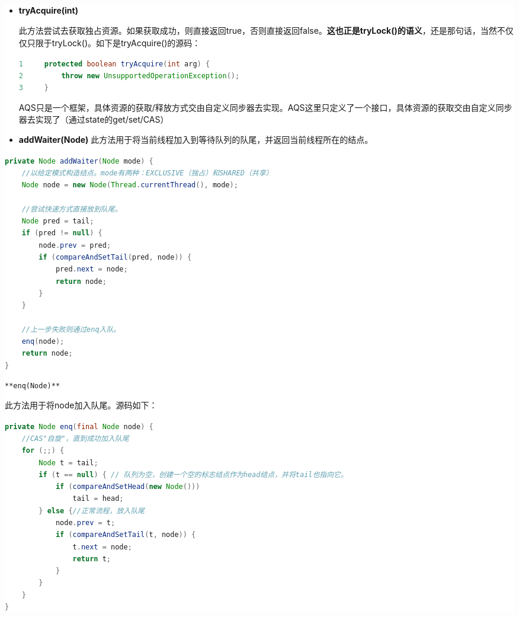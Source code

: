   * **tryAcquire(int)**

    此方法尝试去获取独占资源。如果获取成功，则直接返回true，否则直接返回false。**这也正是tryLock()的语义**，还是那句话，当然不仅仅只限于tryLock()。如下是tryAcquire()的源码：

    ```java
    1     protected boolean tryAcquire(int arg) {
    2         throw new UnsupportedOperationException();
    3     }
    ```

    AQS只是一个框架，具体资源的获取/释放方式交由自定义同步器去实现。AQS这里只定义了一个接口，具体资源的获取交由自定义同步器去实现了（通过state的get/set/CAS）    
    
* **addWaiter(Node)**
 此方法用于将当前线程加入到等待队列的队尾，并返回当前线程所在的结点。

 ```java
 private Node addWaiter(Node mode) {
     //以给定模式构造结点。mode有两种：EXCLUSIVE（独占）和SHARED（共享）
     Node node = new Node(Thread.currentThread(), mode);
 
     //尝试快速方式直接放到队尾。
     Node pred = tail;
     if (pred != null) {
         node.prev = pred;
         if (compareAndSetTail(pred, node)) {
             pred.next = node;
             return node;
         }
     }
 
     //上一步失败则通过enq入队。
     enq(node);
     return node;
 }
 ```
 	**enq(Node)**

此方法用于将node加入队尾。源码如下：

```java
private Node enq(final Node node) {
    //CAS"自旋"，直到成功加入队尾
    for (;;) {
        Node t = tail;
        if (t == null) { // 队列为空，创建一个空的标志结点作为head结点，并将tail也指向它。
            if (compareAndSetHead(new Node()))
                tail = head;
        } else {//正常流程，放入队尾
            node.prev = t;
            if (compareAndSetTail(t, node)) {
                t.next = node;
                return t;
            }
        }
    }
}
```
